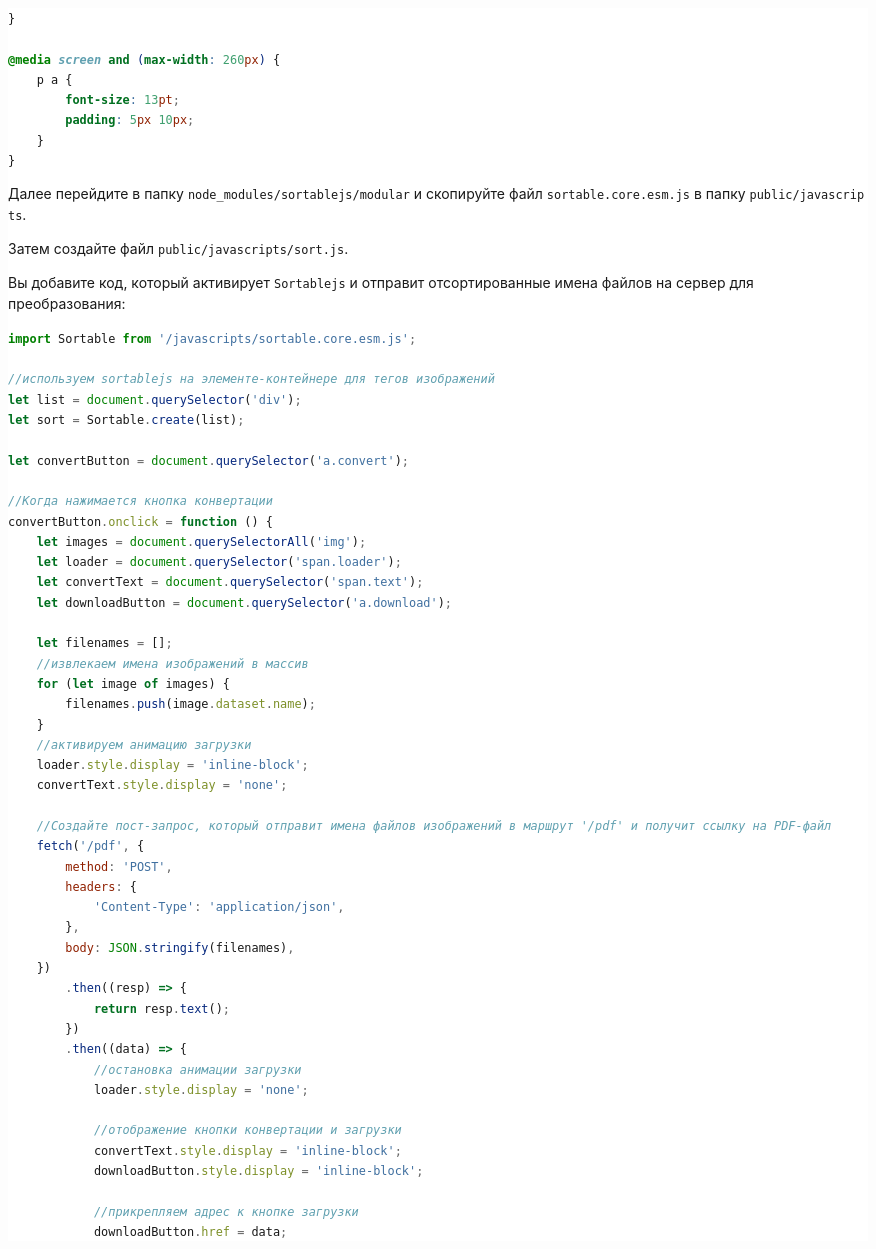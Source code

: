 ```css
}

@media screen and (max-width: 260px) {
	p a {
		font-size: 13pt;
		padding: 5px 10px;
	}
}
```

Далее перейдите в папку `node_modules/sortablejs/modular` и скопируйте файл `sortable.core.esm.js` в папку `public/javascripts`.

Затем создайте файл `public/javascripts/sort.js`.

Вы добавите код, который активирует `Sortablejs` и отправит отсортированные имена файлов на сервер для преобразования:

```js
import Sortable from '/javascripts/sortable.core.esm.js';

//используем sortablejs на элементе-контейнере для тегов изображений
let list = document.querySelector('div');
let sort = Sortable.create(list);

let convertButton = document.querySelector('a.convert');

//Когда нажимается кнопка конвертации
convertButton.onclick = function () {
	let images = document.querySelectorAll('img');
	let loader = document.querySelector('span.loader');
	let convertText = document.querySelector('span.text');
	let downloadButton = document.querySelector('a.download');

	let filenames = [];
	//извлекаем имена изображений в массив
	for (let image of images) {
		filenames.push(image.dataset.name);
	}
	//активируем анимацию загрузки
	loader.style.display = 'inline-block';
	convertText.style.display = 'none';

	//Создайте пост-запрос, который отправит имена файлов изображений в маршрут '/pdf' и получит ссылку на PDF-файл
	fetch('/pdf', {
		method: 'POST',
		headers: {
			'Content-Type': 'application/json',
		},
		body: JSON.stringify(filenames),
	})
		.then((resp) => {
			return resp.text();
		})
		.then((data) => {
			//остановка анимации загрузки
			loader.style.display = 'none';

			//отображение кнопки конвертации и загрузки
			convertText.style.display = 'inline-block';
			downloadButton.style.display = 'inline-block';

			//прикрепляем адрес к кнопке загрузки
			downloadButton.href = data;
```
